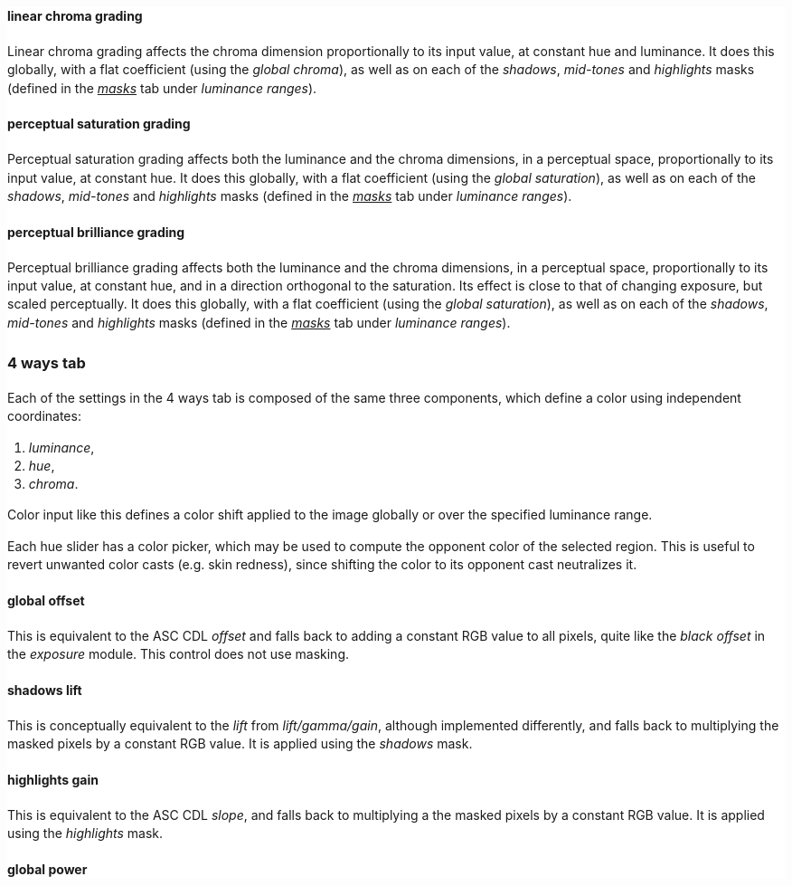 #### linear chroma grading

Linear chroma grading affects the chroma dimension proportionally to its input value, at constant hue and luminance. It does this globally, with a flat coefficient (using the _global chroma_), as well as on each of the _shadows_, _mid-tones_ and _highlights_ masks (defined in the [_masks_](#masks-tab) tab under _luminance ranges_).

#### perceptual saturation grading

Perceptual saturation grading affects both the luminance and the chroma dimensions, in a perceptual space, proportionally to its input value, at constant hue. It does this globally, with a flat coefficient (using the _global saturation_), as well as on each of the _shadows_, _mid-tones_ and _highlights_ masks (defined in the [_masks_](#masks-tab) tab under _luminance ranges_).

#### perceptual brilliance grading

Perceptual brilliance grading affects both the luminance and the chroma dimensions, in a perceptual space, proportionally to its input value, at constant hue, and in a direction orthogonal to the saturation. Its effect is close to that of changing exposure, but scaled perceptually. It does this globally, with a flat coefficient (using the _global saturation_), as well as on each of the _shadows_, _mid-tones_ and _highlights_ masks (defined in the [_masks_](#masks-tab) tab under _luminance ranges_).

### 4 ways tab

Each of the settings in the 4 ways tab is composed of the same three components, which define a color using independent coordinates:

1. _luminance_,
2. _hue_,
3. _chroma_.

Color input like this defines a color shift applied to the image globally or over the specified luminance range.

Each hue slider has a color picker, which may be used to compute the opponent color of the selected region. This is useful to revert unwanted color casts (e.g. skin redness), since shifting the color to its opponent cast neutralizes it.

#### global offset

This is equivalent to the ASC CDL _offset_ and falls back to adding a constant RGB value to all pixels, quite like the _black offset_ in the _exposure_ module. This control does not use masking.

#### shadows lift

This is conceptually equivalent to the _lift_ from _lift/gamma/gain_, although implemented differently, and falls back to multiplying the masked pixels by a constant RGB value. It is applied using the _shadows_ mask.

#### highlights gain

This is equivalent to the ASC CDL _slope_, and falls back to multiplying a the masked pixels by a constant RGB value. It is applied using the _highlights_ mask.

#### global power
